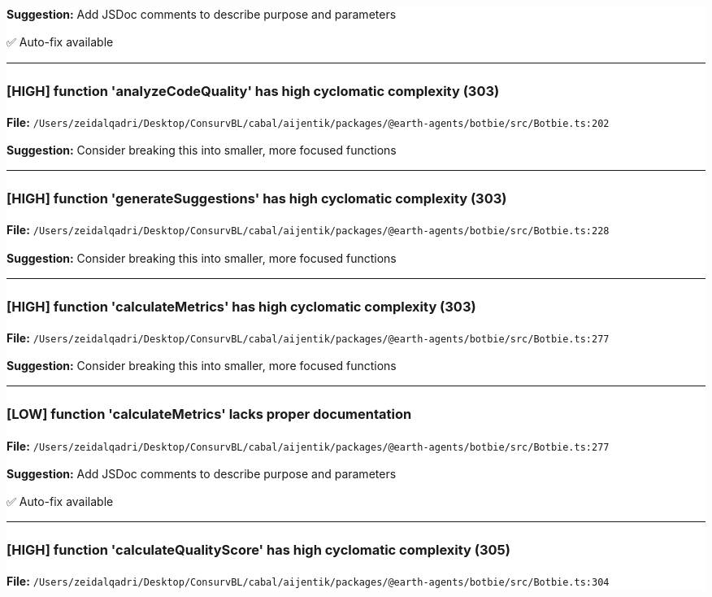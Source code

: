 **Suggestion:** Add JSDoc comments to describe purpose and parameters

✅ Auto-fix available


---

### [HIGH] function 'analyzeCodeQuality' has high cyclomatic complexity (303)

**File:** `/Users/zeidalqadri/Desktop/ConsurvBL/cabal/aijentik/packages/@earth-agents/botbie/src/Botbie.ts:202`

**Suggestion:** Consider breaking this into smaller, more focused functions



---

### [HIGH] function 'generateSuggestions' has high cyclomatic complexity (303)

**File:** `/Users/zeidalqadri/Desktop/ConsurvBL/cabal/aijentik/packages/@earth-agents/botbie/src/Botbie.ts:228`

**Suggestion:** Consider breaking this into smaller, more focused functions



---

### [HIGH] function 'calculateMetrics' has high cyclomatic complexity (303)

**File:** `/Users/zeidalqadri/Desktop/ConsurvBL/cabal/aijentik/packages/@earth-agents/botbie/src/Botbie.ts:277`

**Suggestion:** Consider breaking this into smaller, more focused functions



---

### [LOW] function 'calculateMetrics' lacks proper documentation

**File:** `/Users/zeidalqadri/Desktop/ConsurvBL/cabal/aijentik/packages/@earth-agents/botbie/src/Botbie.ts:277`

**Suggestion:** Add JSDoc comments to describe purpose and parameters

✅ Auto-fix available


---

### [HIGH] function 'calculateQualityScore' has high cyclomatic complexity (305)

**File:** `/Users/zeidalqadri/Desktop/ConsurvBL/cabal/aijentik/packages/@earth-agents/botbie/src/Botbie.ts:304`
